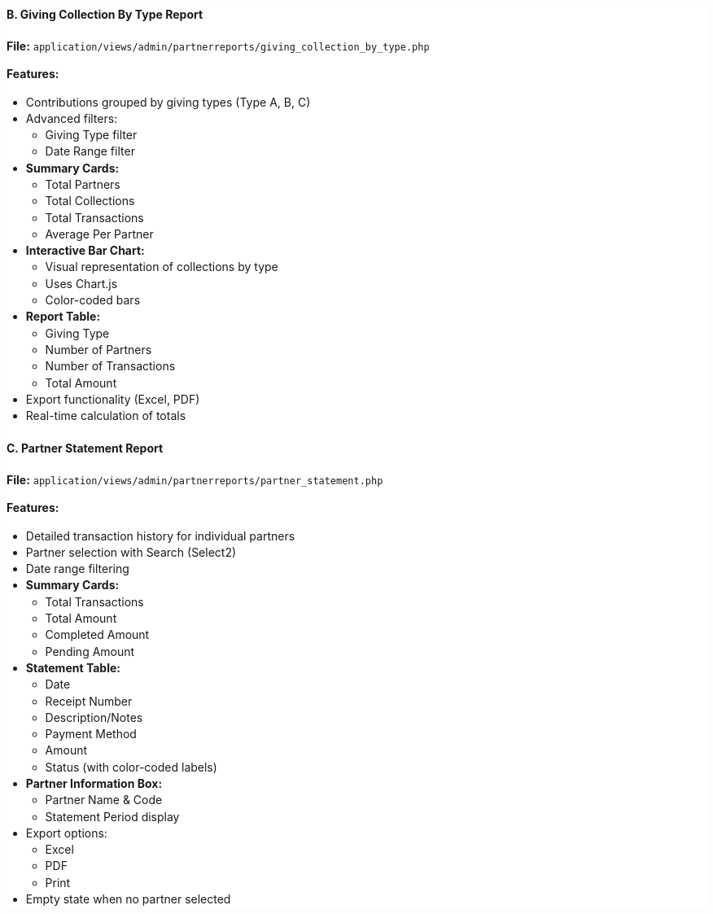 #### B. Giving Collection By Type Report
**File:** `application/views/admin/partnerreports/giving_collection_by_type.php`

**Features:**
- Contributions grouped by giving types (Type A, B, C)
- Advanced filters:
  - Giving Type filter
  - Date Range filter
- **Summary Cards:**
  - Total Partners
  - Total Collections
  - Total Transactions
  - Average Per Partner
- **Interactive Bar Chart:**
  - Visual representation of collections by type
  - Uses Chart.js
  - Color-coded bars
- **Report Table:**
  - Giving Type
  - Number of Partners
  - Number of Transactions
  - Total Amount
- Export functionality (Excel, PDF)
- Real-time calculation of totals

#### C. Partner Statement Report
**File:** `application/views/admin/partnerreports/partner_statement.php`

**Features:**
- Detailed transaction history for individual partners
- Partner selection with Search (Select2)
- Date range filtering
- **Summary Cards:**
  - Total Transactions
  - Total Amount
  - Completed Amount
  - Pending Amount
- **Statement Table:**
  - Date
  - Receipt Number
  - Description/Notes
  - Payment Method
  - Amount
  - Status (with color-coded labels)
- **Partner Information Box:**
  - Partner Name & Code
  - Statement Period display
- Export options:
  - Excel
  - PDF
  - Print
- Empty state when no partner selected
